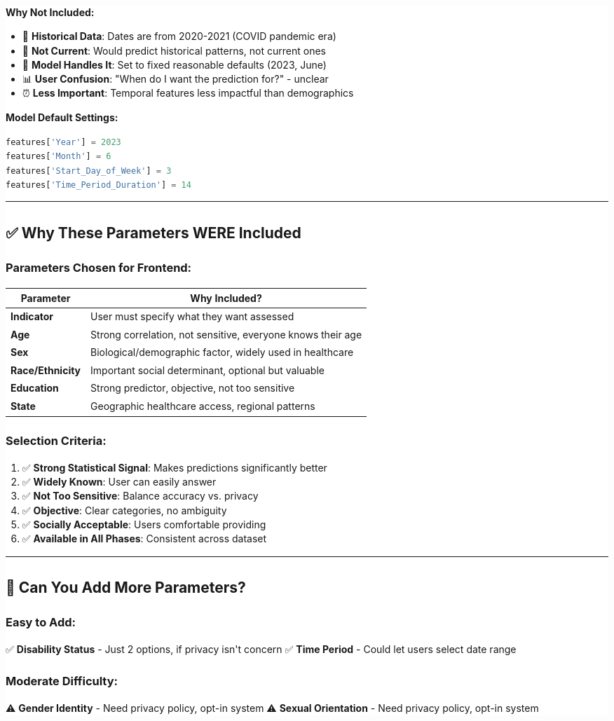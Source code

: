 **Why Not Included:**
- 📅 **Historical Data**: Dates are from 2020-2021 (COVID pandemic era)
- 🔮 **Not Current**: Would predict historical patterns, not current ones
- 🎯 **Model Handles It**: Set to fixed reasonable defaults (2023, June)
- 📊 **User Confusion**: "When do I want the prediction for?" - unclear
- ⏰ **Less Important**: Temporal features less impactful than demographics

**Model Default Settings:**
```python
features['Year'] = 2023
features['Month'] = 6
features['Start_Day_of_Week'] = 3
features['Time_Period_Duration'] = 14
```

---

## ✅ Why These Parameters WERE Included

### **Parameters Chosen for Frontend:**

| Parameter | Why Included? |
|-----------|---------------|
| **Indicator** | User must specify what they want assessed |
| **Age** | Strong correlation, not sensitive, everyone knows their age |
| **Sex** | Biological/demographic factor, widely used in healthcare |
| **Race/Ethnicity** | Important social determinant, optional but valuable |
| **Education** | Strong predictor, objective, not too sensitive |
| **State** | Geographic healthcare access, regional patterns |

### **Selection Criteria:**

1. ✅ **Strong Statistical Signal**: Makes predictions significantly better
2. ✅ **Widely Known**: User can easily answer
3. ✅ **Not Too Sensitive**: Balance accuracy vs. privacy
4. ✅ **Objective**: Clear categories, no ambiguity
5. ✅ **Socially Acceptable**: Users comfortable providing
6. ✅ **Available in All Phases**: Consistent across dataset

---

## 🔄 Can You Add More Parameters?

### **Easy to Add:**
✅ **Disability Status** - Just 2 options, if privacy isn't concern
✅ **Time Period** - Could let users select date range

### **Moderate Difficulty:**
⚠️ **Gender Identity** - Need privacy policy, opt-in system
⚠️ **Sexual Orientation** - Need privacy policy, opt-in system

